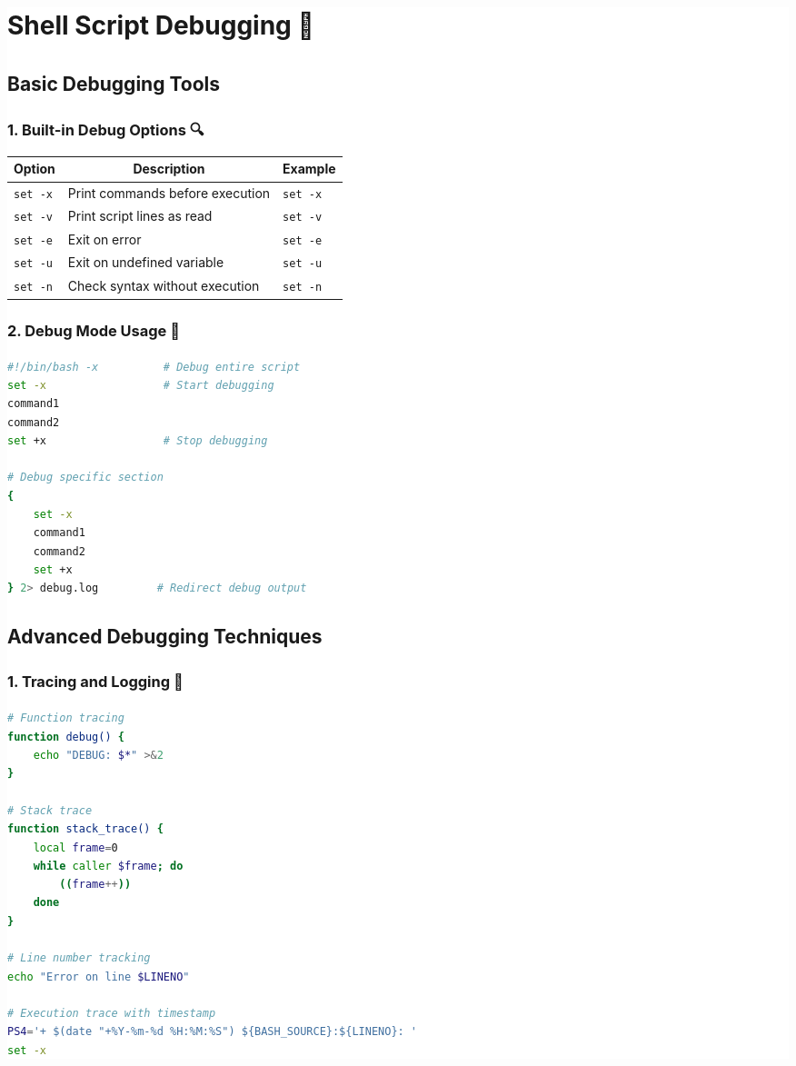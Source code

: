 # Shell Script Debugging 🐛

## Basic Debugging Tools

### 1. Built-in Debug Options 🔍

| Option | Description | Example |
|--------|-------------|---------|
| `set -x` | Print commands before execution | `set -x` |
| `set -v` | Print script lines as read | `set -v` |
| `set -e` | Exit on error | `set -e` |
| `set -u` | Exit on undefined variable | `set -u` |
| `set -n` | Check syntax without execution | `set -n` |

### 2. Debug Mode Usage 🚀

```bash
#!/bin/bash -x          # Debug entire script
set -x                  # Start debugging
command1
command2
set +x                  # Stop debugging

# Debug specific section
{
    set -x
    command1
    command2
    set +x
} 2> debug.log         # Redirect debug output
```

## Advanced Debugging Techniques

### 1. Tracing and Logging 📝

```bash
# Function tracing
function debug() {
    echo "DEBUG: $*" >&2
}

# Stack trace
function stack_trace() {
    local frame=0
    while caller $frame; do
        ((frame++))
    done
}

# Line number tracking
echo "Error on line $LINENO"

# Execution trace with timestamp
PS4='+ $(date "+%Y-%m-%d %H:%M:%S") ${BASH_SOURCE}:${LINENO}: '
set -x
```
